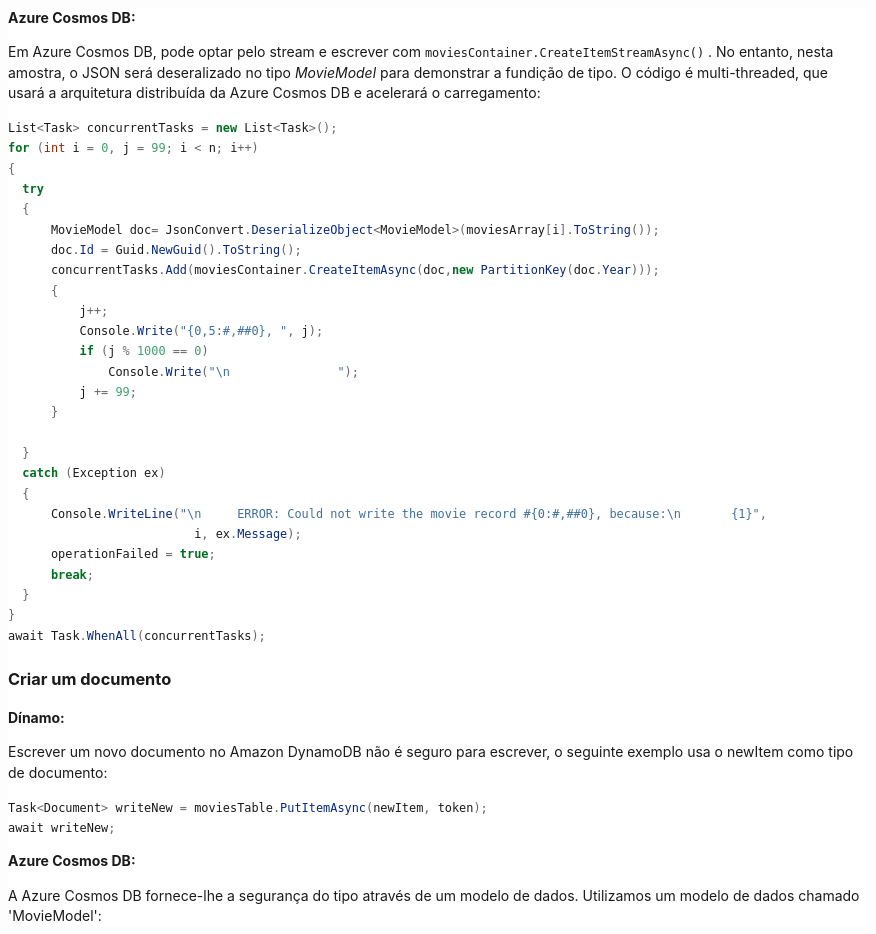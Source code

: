 ```csharp
```

**Azure Cosmos DB:**

Em Azure Cosmos DB, pode optar pelo stream e escrever com `moviesContainer.CreateItemStreamAsync()` . No entanto, nesta amostra, o JSON será deseralizado no tipo *MovieModel* para demonstrar a fundição de tipo. O código é multi-threaded, que usará a arquitetura distribuída da Azure Cosmos DB e acelerará o carregamento:

```csharp
List<Task> concurrentTasks = new List<Task>();
for (int i = 0, j = 99; i < n; i++)
{
  try
  {
      MovieModel doc= JsonConvert.DeserializeObject<MovieModel>(moviesArray[i].ToString());
      doc.Id = Guid.NewGuid().ToString();
      concurrentTasks.Add(moviesContainer.CreateItemAsync(doc,new PartitionKey(doc.Year)));
      {
          j++;
          Console.Write("{0,5:#,##0}, ", j);
          if (j % 1000 == 0)
              Console.Write("\n               ");
          j += 99;
      }
      
  }
  catch (Exception ex)
  {
      Console.WriteLine("\n     ERROR: Could not write the movie record #{0:#,##0}, because:\n       {1}",
                          i, ex.Message);
      operationFailed = true;
      break;
  }
}
await Task.WhenAll(concurrentTasks);
```

### <a name="create-a-document"></a>Criar um documento

**Dínamo:**

Escrever um novo documento no Amazon DynamoDB não é seguro para escrever, o seguinte exemplo usa o newItem como tipo de documento:

```csharp
Task<Document> writeNew = moviesTable.PutItemAsync(newItem, token);
await writeNew;
```

**Azure Cosmos DB:**

A Azure Cosmos DB fornece-lhe a segurança do tipo através de um modelo de dados. Utilizamos um modelo de dados chamado 'MovieModel':
